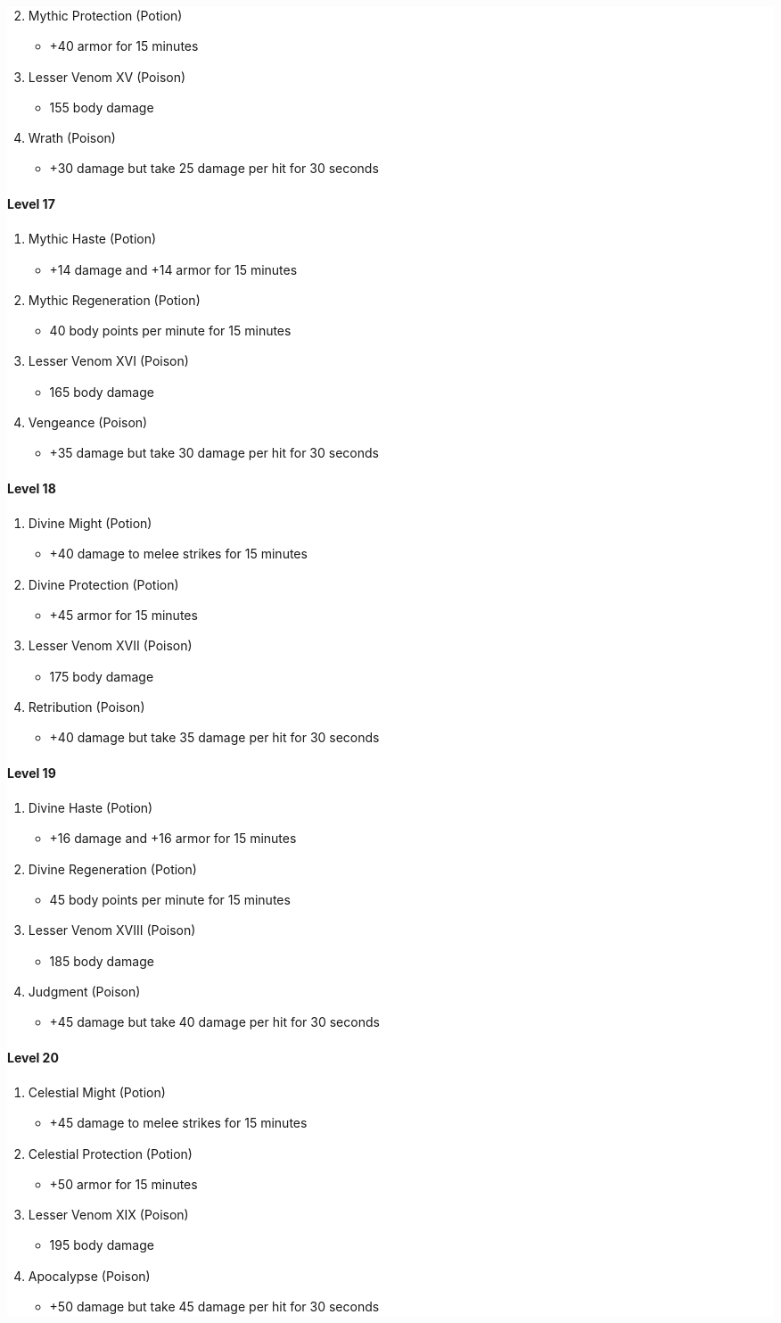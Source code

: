 2. Mythic Protection (Potion)
   - +40 armor for 15 minutes

3. Lesser Venom XV (Poison)
   - 155 body damage

4. Wrath (Poison)
   - +30 damage but take 25 damage per hit for 30 seconds

#### Level 17
1. Mythic Haste (Potion)
   - +14 damage and +14 armor for 15 minutes

2. Mythic Regeneration (Potion)
   - 40 body points per minute for 15 minutes

3. Lesser Venom XVI (Poison)
   - 165 body damage

4. Vengeance (Poison)
   - +35 damage but take 30 damage per hit for 30 seconds

#### Level 18
1. Divine Might (Potion)
   - +40 damage to melee strikes for 15 minutes

2. Divine Protection (Potion)
   - +45 armor for 15 minutes

3. Lesser Venom XVII (Poison)
   - 175 body damage

4. Retribution (Poison)
   - +40 damage but take 35 damage per hit for 30 seconds

#### Level 19
1. Divine Haste (Potion)
   - +16 damage and +16 armor for 15 minutes

2. Divine Regeneration (Potion)
   - 45 body points per minute for 15 minutes

3. Lesser Venom XVIII (Poison)
   - 185 body damage

4. Judgment (Poison)
   - +45 damage but take 40 damage per hit for 30 seconds

#### Level 20
1. Celestial Might (Potion)
   - +45 damage to melee strikes for 15 minutes

2. Celestial Protection (Potion)
   - +50 armor for 15 minutes

3. Lesser Venom XIX (Poison)
   - 195 body damage

4. Apocalypse (Poison)
   - +50 damage but take 45 damage per hit for 30 seconds 
